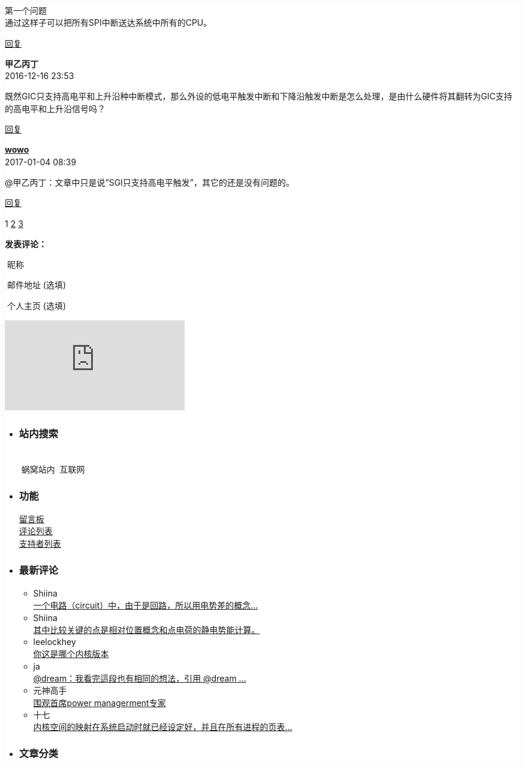 第一个问题  
通过这样子可以把所有SPI中断送达系统中所有的CPU。

[回复](http://www.wowotech.net/irq_subsystem/gic_driver.html#comment-6539)

**甲乙丙丁**  
2016-12-16 23:53

既然GIC只支持高电平和上升沿种中断模式，那么外设的低电平触发中断和下降沿触发中断是怎么处理，是由什么硬件将其翻转为GIC支持的高电平和上升沿信号吗？

[回复](http://www.wowotech.net/irq_subsystem/gic_driver.html#comment-5036)

**[wowo](http://www.wowotech.net/)**  
2017-01-04 08:39

@甲乙丙丁：文章中只是说“SGI只支持高电平触发”，其它的还是没有问题的。

[回复](http://www.wowotech.net/irq_subsystem/gic_driver.html#comment-5084)

1 [2](http://www.wowotech.net/irq_subsystem/gic_driver.html/comment-page-2#comments) [3](http://www.wowotech.net/irq_subsystem/gic_driver.html/comment-page-3#comments)

**发表评论：**

 昵称

 邮件地址 (选填)

 个人主页 (选填)

![](http://www.wowotech.net/include/lib/checkcode.php) 

- ### 站内搜索
    
       
     蜗窝站内  互联网
    
- ### 功能
    
    [留言板  
    ](http://www.wowotech.net/message_board.html)[评论列表  
    ](http://www.wowotech.net/?plugin=commentlist)[支持者列表  
    ](http://www.wowotech.net/support_list)
- ### 最新评论
    
    - Shiina  
        [一个电路（circuit）中，由于是回路，所以用电势差的概念...](http://www.wowotech.net/basic_subject/voltage.html#8926)
    - Shiina  
        [其中比较关键的点是相对位置概念和点电荷的静电势能计算。](http://www.wowotech.net/basic_subject/voltage.html#8925)
    - leelockhey  
        [你这是哪个内核版本](http://www.wowotech.net/pm_subsystem/generic_pm_architecture.html#8924)
    - ja  
        [@dream：我看完這段也有相同的想法，引用 @dream ...](http://www.wowotech.net/kernel_synchronization/spinlock.html#8922)
    - 元神高手  
        [围观首席power managerment专家](http://www.wowotech.net/pm_subsystem/device_driver_pm.html#8921)
    - 十七  
        [内核空间的映射在系统启动时就已经设定好，并且在所有进程的页表...](http://www.wowotech.net/process_management/context-switch-arch.html#8920)
- ### 文章分类
    